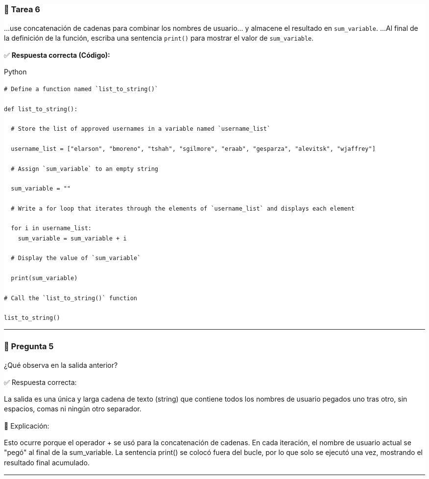 
### 🧠 Tarea 6

...use concatenación de cadenas para combinar los nombres de usuario... y almacene el resultado en `sum_variable`. ...Al final de la definición de la función, escriba una sentencia `print()` para mostrar el valor de `sum_variable`.

✅ **Respuesta correcta (Código):**

Python

```
# Define a function named `list_to_string()`

def list_to_string():

  # Store the list of approved usernames in a variable named `username_list`

  username_list = ["elarson", "bmoreno", "tshah", "sgilmore", "eraab", "gesparza", "alevitsk", "wjaffrey"]

  # Assign `sum_variable` to an empty string

  sum_variable = ""

  # Write a for loop that iterates through the elements of `username_list` and displays each element

  for i in username_list:
    sum_variable = sum_variable + i

  # Display the value of `sum_variable`

  print(sum_variable)

# Call the `list_to_string()` function

list_to_string()
```

---

### 🧠 Pregunta 5

¿Qué observa en la salida anterior?

✅ Respuesta correcta:

La salida es una única y larga cadena de texto (string) que contiene todos los nombres de usuario pegados uno tras otro, sin espacios, comas ni ningún otro separador.

📘 Explicación:

Esto ocurre porque el operador + se usó para la concatenación de cadenas. En cada iteración, el nombre de usuario actual se "pegó" al final de la sum_variable. La sentencia print() se colocó fuera del bucle, por lo que solo se ejecutó una vez, mostrando el resultado final acumulado.

---